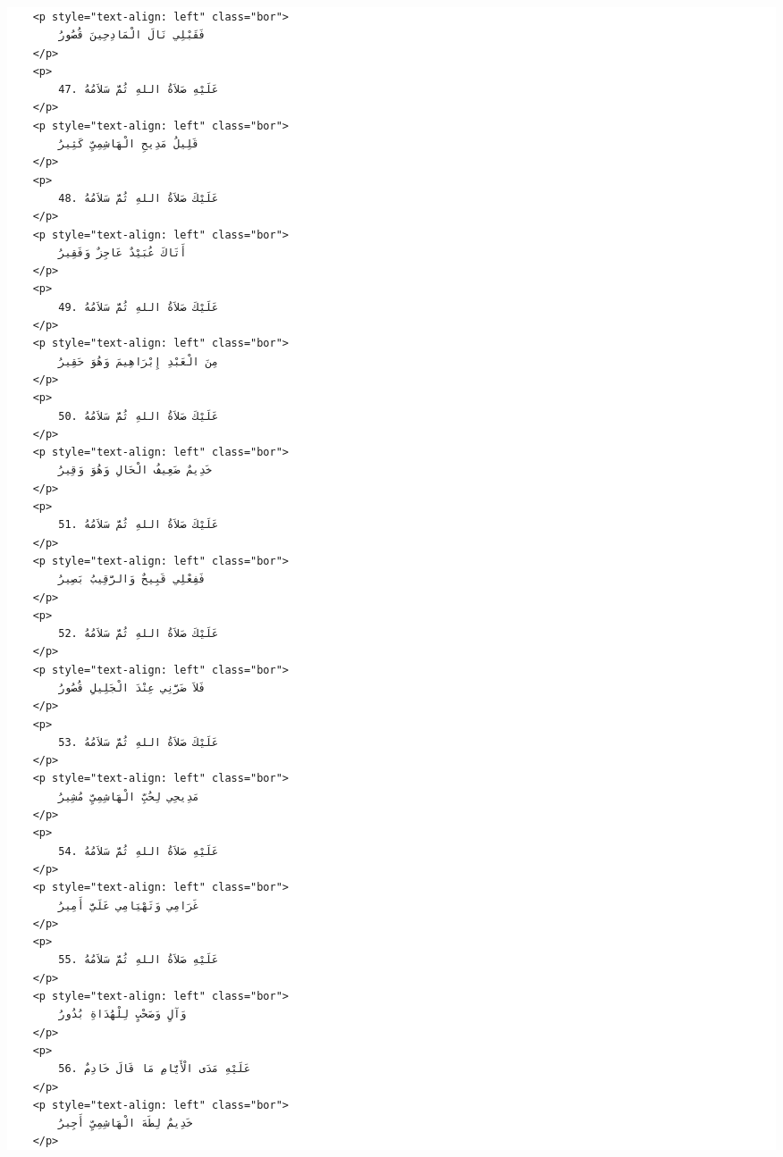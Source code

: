         <p style="text-align: left" class="bor">
            فَقَبْلِي نَالَ الْمَادِحِينَ قُصُورُ
        </p>
        <p>
            47. عَلَيْهِ صَلاَةُ اللهِ ثُمَّ سَلاَمُهُ 
        </p>
        <p style="text-align: left" class="bor">
            قَلِيلُ مَدِيحِ الْهَاشِمِيِّ كَثِيرُ
        </p>
        <p>
            48. عَلَيْكَ صَلاَةُ اللهِ ثُمَّ سَلاَمُهُ 
        </p>
        <p style="text-align: left" class="bor">
            أَتَاكَ عُبَيْدٌ عَاجِزٌ وَفَقِيرُ
        </p>
        <p>
            49. عَلَيْكَ صَلاَةُ اللهِ ثُمَّ سَلاَمُهُ 
        </p>
        <p style="text-align: left" class="bor">
            مِنَ الْعَبْدِ إِبْرَاهِيمَ وَهُوَ حَقِيرُ
        </p>
        <p>
            50. عَلَيْكَ صَلاَةُ اللهِ ثُمَّ سَلاَمُهُ 
        </p>
        <p style="text-align: left" class="bor">
            خَدِيمٌ ضَعِيفُ الْحَالِ وَهُوَ وَقِيرُ
        </p>
        <p>
            51. عَلَيْكَ صَلاَةُ اللهِ ثُمَّ سَلاَمُهُ 
        </p>
        <p style="text-align: left" class="bor">
            فَفِعْلِي قَبِيحٌ وَالرَّقِيبُ بَصِيرُ
        </p>
        <p>
            52. عَلَيْكَ صَلاَةُ اللهِ ثُمَّ سَلاَمُهُ 
        </p>
        <p style="text-align: left" class="bor">
            فَلاَ ضَرَّنِي عِنْدَ الْجَلِيلِ قُصُورُ
        </p>
        <p>
            53. عَلَيْكَ صَلاَةُ اللهِ ثُمَّ سَلاَمُهُ 
        </p>
        <p style="text-align: left" class="bor">
            مَدِيحِي لِحُبِّ الْهَاشِمِيِّ مُشِيرُ
        </p>
        <p>
            54. عَلَيْهِ صَلاَةُ اللهِ ثُمَّ سَلاَمُهُ 
        </p>
        <p style="text-align: left" class="bor">
            غَرَامِي وَتَهْيَامِي عَلَيَّ أَمِيرُ
        </p>
        <p>
            55. عَلَيْهِ صَلاَةُ اللهِ ثُمَّ سَلاَمُهُ 
        </p>
        <p style="text-align: left" class="bor">
            وَآلٍ وَصَحْبٍ لِلْهُدَاةِ بُدُورُ
        </p>
        <p>
            56. عَلَيْهِ مَدَى الْأَيَّامِ مَا قَالَ خَادِمٌ 
        </p>
        <p style="text-align: left" class="bor">
            خَدِيمٌ لِطَهَ الْهَاشِمِيِّ أَجِيرُ
        </p>
</div>